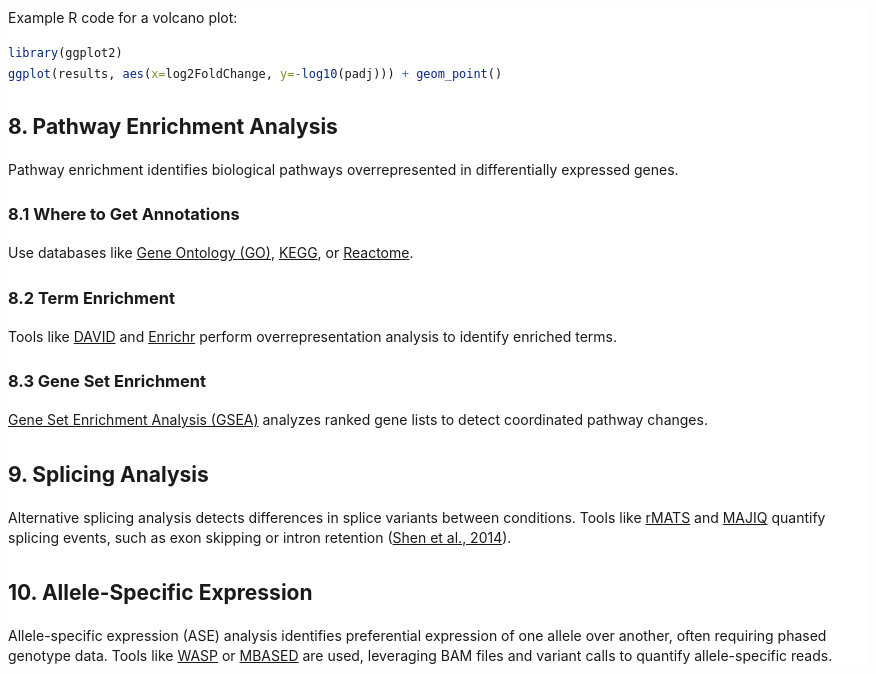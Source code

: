Example R code for a volcano plot:
```r
library(ggplot2)
ggplot(results, aes(x=log2FoldChange, y=-log10(padj))) + geom_point()
```

## 8. Pathway Enrichment Analysis

Pathway enrichment identifies biological pathways overrepresented in differentially expressed genes.

### 8.1 Where to Get Annotations
Use databases like [Gene Ontology (GO)](http://geneontology.org/), [KEGG](https://www.genome.jp/kegg/), or [Reactome](https://reactome.org/).

### 8.2 Term Enrichment
Tools like [DAVID](https://david.ncifcrf.gov/) and [Enrichr](https://maayanlab.cloud/Enrichr/) perform overrepresentation analysis to identify enriched terms.

### 8.3 Gene Set Enrichment
[Gene Set Enrichment Analysis (GSEA)](https://www.gsea-msigdb.org/gsea/index.jsp) analyzes ranked gene lists to detect coordinated pathway changes.

## 9. Splicing Analysis

Alternative splicing analysis detects differences in splice variants between conditions. Tools like [rMATS](http://rnaseq-mats.sourceforge.net/) and [MAJIQ](https://majiq.biociphers.org/) quantify splicing events, such as exon skipping or intron retention ([Shen et al., 2014](https://www.pnas.org/content/111/51/E5593)).

## 10. Allele-Specific Expression

Allele-specific expression (ASE) analysis identifies preferential expression of one allele over another, often requiring phased genotype data. Tools like [WASP](https://github.com/bmvdgeijn/WASP) or [MBASED](https://bioconductor.org/packages/release/bioc/html/MBASED.html) are used, leveraging BAM files and variant calls to quantify allele-specific reads.

